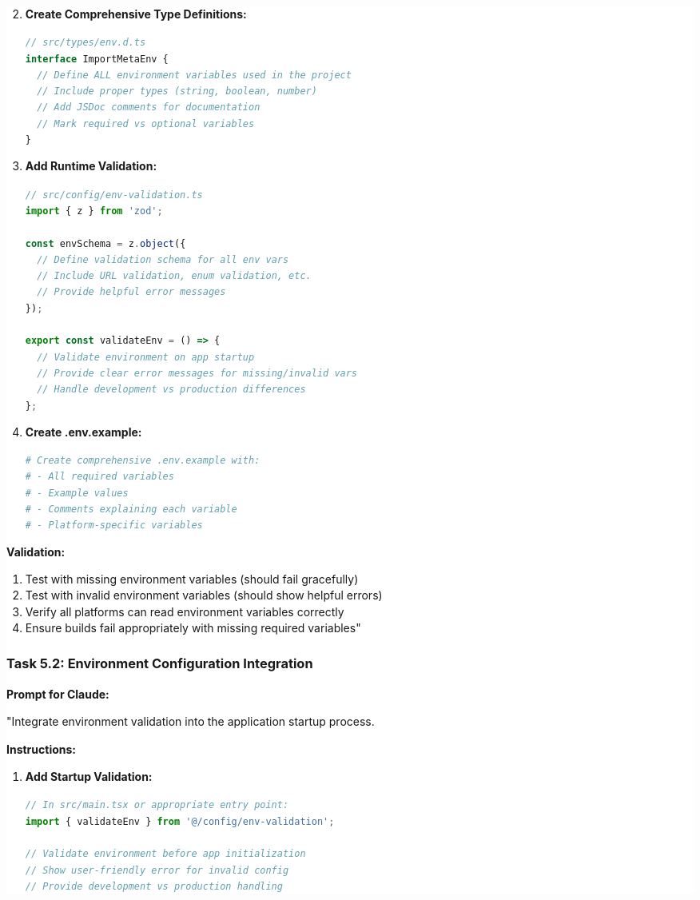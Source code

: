 2. **Create Comprehensive Type Definitions:**
   ```typescript
   // src/types/env.d.ts
   interface ImportMetaEnv {
     // Define ALL environment variables used in the project
     // Include proper types (string, boolean, number)
     // Add JSDoc comments for documentation
     // Mark required vs optional variables
   }
   ```

3. **Add Runtime Validation:**
   ```typescript
   // src/config/env-validation.ts
   import { z } from 'zod';
   
   const envSchema = z.object({
     // Define validation schema for all env vars
     // Include URL validation, enum validation, etc.
     // Provide helpful error messages
   });
   
   export const validateEnv = () => {
     // Validate environment on app startup
     // Provide clear error messages for missing/invalid vars
     // Handle development vs production differences
   };
   ```

4. **Create .env.example:**
   ```bash
   # Create comprehensive .env.example with:
   # - All required variables
   # - Example values
   # - Comments explaining each variable
   # - Platform-specific variables
   ```

**Validation:**
1. Test with missing environment variables (should fail gracefully)
2. Test with invalid environment variables (should show helpful errors)
3. Verify all platforms can read environment variables correctly
4. Ensure builds fail appropriately with missing required variables"

### Task 5.2: Environment Configuration Integration

**Prompt for Claude:**

"Integrate environment validation into the application startup process.

**Instructions:**

1. **Add Startup Validation:**
   ```typescript
   // In src/main.tsx or appropriate entry point:
   import { validateEnv } from '@/config/env-validation';
   
   // Validate environment before app initialization
   // Show user-friendly error for invalid config
   // Provide development vs production handling
   ```
